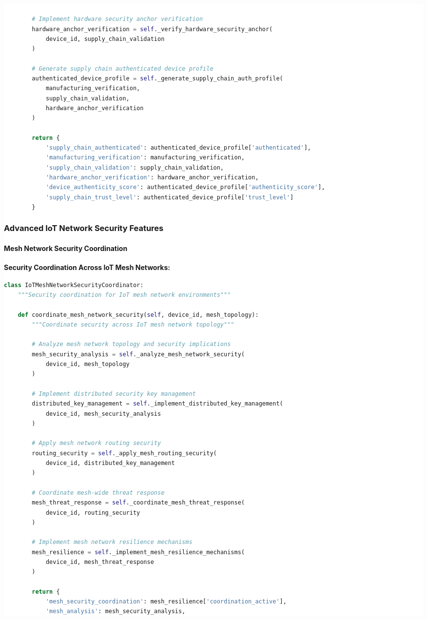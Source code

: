 ```python
        
        # Implement hardware security anchor verification
        hardware_anchor_verification = self._verify_hardware_security_anchor(
            device_id, supply_chain_validation
        )
        
        # Generate supply chain authenticated device profile
        authenticated_device_profile = self._generate_supply_chain_auth_profile(
            manufacturing_verification,
            supply_chain_validation,
            hardware_anchor_verification
        )
        
        return {
            'supply_chain_authenticated': authenticated_device_profile['authenticated'],
            'manufacturing_verification': manufacturing_verification,
            'supply_chain_validation': supply_chain_validation,
            'hardware_anchor_verification': hardware_anchor_verification,
            'device_authenticity_score': authenticated_device_profile['authenticity_score'],
            'supply_chain_trust_level': authenticated_device_profile['trust_level']
        }
```

### Advanced IoT Network Security Features

#### Mesh Network Security Coordination

**Security Coordination Across IoT Mesh Networks:**
```python
class IoTMeshNetworkSecurityCoordinator:
    """Security coordination for IoT mesh network environments"""
    
    def coordinate_mesh_network_security(self, device_id, mesh_topology):
        """Coordinate security across IoT mesh network topology"""
        
        # Analyze mesh network topology and security implications
        mesh_security_analysis = self._analyze_mesh_network_security(
            device_id, mesh_topology
        )
        
        # Implement distributed security key management
        distributed_key_management = self._implement_distributed_key_management(
            device_id, mesh_security_analysis
        )
        
        # Apply mesh network routing security
        routing_security = self._apply_mesh_routing_security(
            device_id, distributed_key_management
        )
        
        # Coordinate mesh-wide threat response
        mesh_threat_response = self._coordinate_mesh_threat_response(
            device_id, routing_security
        )
        
        # Implement mesh network resilience mechanisms
        mesh_resilience = self._implement_mesh_resilience_mechanisms(
            device_id, mesh_threat_response
        )
        
        return {
            'mesh_security_coordination': mesh_resilience['coordination_active'],
            'mesh_analysis': mesh_security_analysis,
```